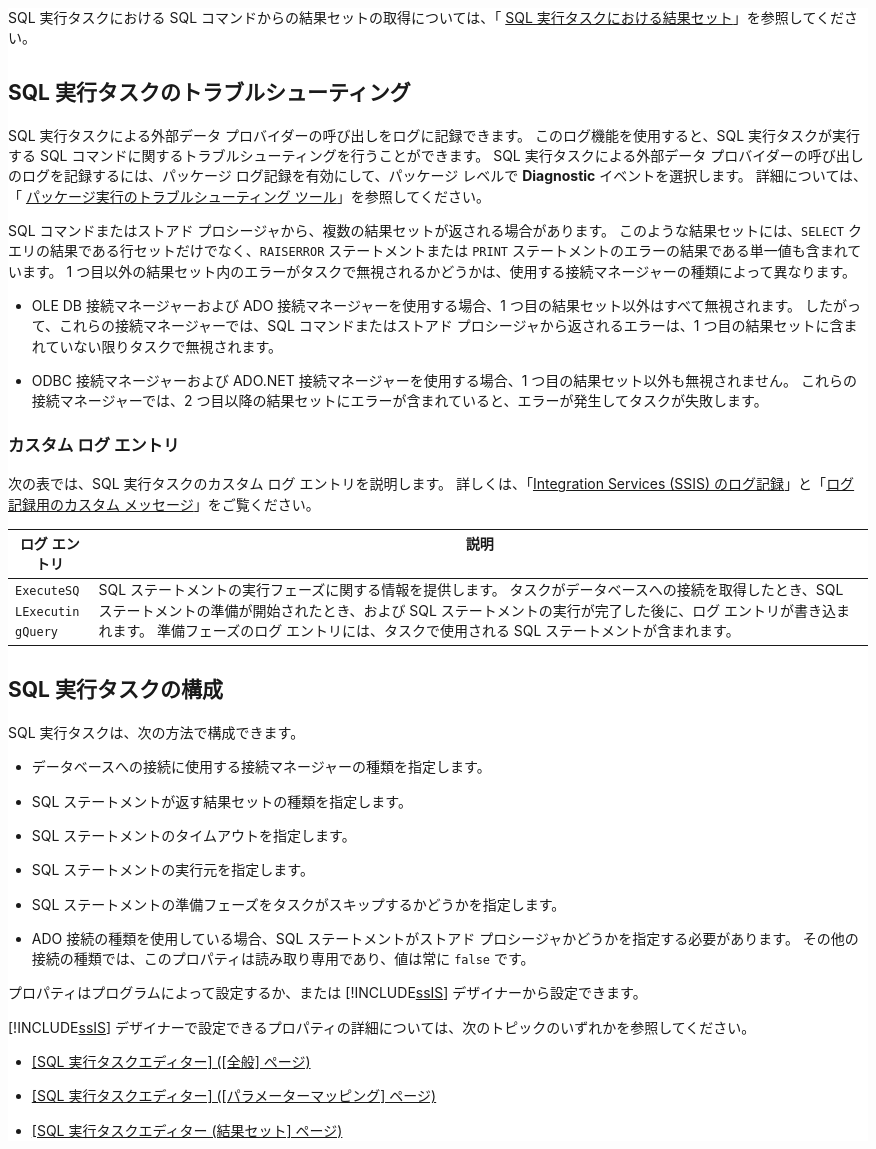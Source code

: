  SQL 実行タスクにおける SQL コマンドからの結果セットの取得については、「 [SQL 実行タスクにおける結果セット](../result-sets-in-the-execute-sql-task.md)」を参照してください。  
  
## <a name="troubleshooting-the-execute-sql-task"></a>SQL 実行タスクのトラブルシューティング  
 SQL 実行タスクによる外部データ プロバイダーの呼び出しをログに記録できます。 このログ機能を使用すると、SQL 実行タスクが実行する SQL コマンドに関するトラブルシューティングを行うことができます。 SQL 実行タスクによる外部データ プロバイダーの呼び出しのログを記録するには、パッケージ ログ記録を有効にして、パッケージ レベルで **Diagnostic** イベントを選択します。 詳細については、「 [パッケージ実行のトラブルシューティング ツール](../troubleshooting/troubleshooting-tools-for-package-execution.md)」を参照してください。  
  
 SQL コマンドまたはストアド プロシージャから、複数の結果セットが返される場合があります。 このような結果セットには、`SELECT` クエリの結果である行セットだけでなく、`RAISERROR` ステートメントまたは `PRINT` ステートメントのエラーの結果である単一値も含まれています。 1 つ目以外の結果セット内のエラーがタスクで無視されるかどうかは、使用する接続マネージャーの種類によって異なります。  
  
-   OLE DB 接続マネージャーおよび ADO 接続マネージャーを使用する場合、1 つ目の結果セット以外はすべて無視されます。 したがって、これらの接続マネージャーでは、SQL コマンドまたはストアド プロシージャから返されるエラーは、1 つ目の結果セットに含まれていない限りタスクで無視されます。  
  
-   ODBC 接続マネージャーおよび ADO.NET 接続マネージャーを使用する場合、1 つ目の結果セット以外も無視されません。 これらの接続マネージャーでは、2 つ目以降の結果セットにエラーが含まれていると、エラーが発生してタスクが失敗します。  
  
### <a name="custom-log-entries"></a>カスタム ログ エントリ  
 次の表では、SQL 実行タスクのカスタム ログ エントリを説明します。 詳しくは、「[Integration Services &#40;SSIS&#41; のログ記録](../performance/integration-services-ssis-logging.md)」と「[ログ記録用のカスタム メッセージ](../custom-messages-for-logging.md)」をご覧ください。  
  
|ログ エントリ|説明|  
|---------------|-----------------|  
|`ExecuteSQLExecutingQuery`|SQL ステートメントの実行フェーズに関する情報を提供します。 タスクがデータベースへの接続を取得したとき、SQL ステートメントの準備が開始されたとき、および SQL ステートメントの実行が完了した後に、ログ エントリが書き込まれます。 準備フェーズのログ エントリには、タスクで使用される SQL ステートメントが含まれます。|  
  
## <a name="configuring-the-execute-sql-task"></a>SQL 実行タスクの構成  
 SQL 実行タスクは、次の方法で構成できます。  
  
-   データベースへの接続に使用する接続マネージャーの種類を指定します。  
  
-   SQL ステートメントが返す結果セットの種類を指定します。  
  
-   SQL ステートメントのタイムアウトを指定します。  
  
-   SQL ステートメントの実行元を指定します。  
  
-   SQL ステートメントの準備フェーズをタスクがスキップするかどうかを指定します。  
  
-   ADO 接続の種類を使用している場合、SQL ステートメントがストアド プロシージャかどうかを指定する必要があります。 その他の接続の種類では、このプロパティは読み取り専用であり、値は常に `false` です。  
  
 プロパティはプログラムによって設定するか、または [!INCLUDE[ssIS](../../includes/ssis-md.md)] デザイナーから設定できます。  
  
 [!INCLUDE[ssIS](../../includes/ssis-md.md)] デザイナーで設定できるプロパティの詳細については、次のトピックのいずれかを参照してください。  
  
-   [[SQL 実行タスクエディター] &#40;[全般] ページ&#41;](../execute-sql-task-editor-general-page.md)  
  
-   [[SQL 実行タスクエディター] &#40;[パラメーターマッピング] ページ&#41;](../execute-sql-task-editor-parameter-mapping-page.md)  
  
-   [[SQL 実行タスクエディター &#40;結果セット] ページ&#41;](../execute-sql-task-editor-result-set-page.md)  
  